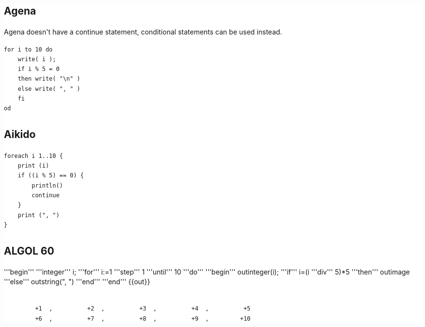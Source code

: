 

## Agena

Agena doesn't have a continue statement, conditional statements can be used instead.

```agena
for i to 10 do
    write( i );
    if i % 5 = 0
    then write( "\n" )
    else write( ", " )
    fi
od
```



## Aikido


```aikido
foreach i 1..10 {
    print (i)
    if ((i % 5) == 0) {
        println()
        continue
    } 
    print (", ")
}
```



## ALGOL 60

  '''begin'''
    '''integer''' i;
    '''for''' i:=1 '''step''' 1 '''until''' 10 '''do''' '''begin'''
      outinteger(i);
      '''if''' i=(i '''div''' 5)*5 '''then'''
        outimage
      '''else'''
        outstring(", ")
      '''end'''
  '''end'''
{{out}}

```txt

         +1  ,          +2  ,          +3  ,          +4  ,          +5
         +6  ,          +7  ,          +8  ,          +9  ,         +10

```

